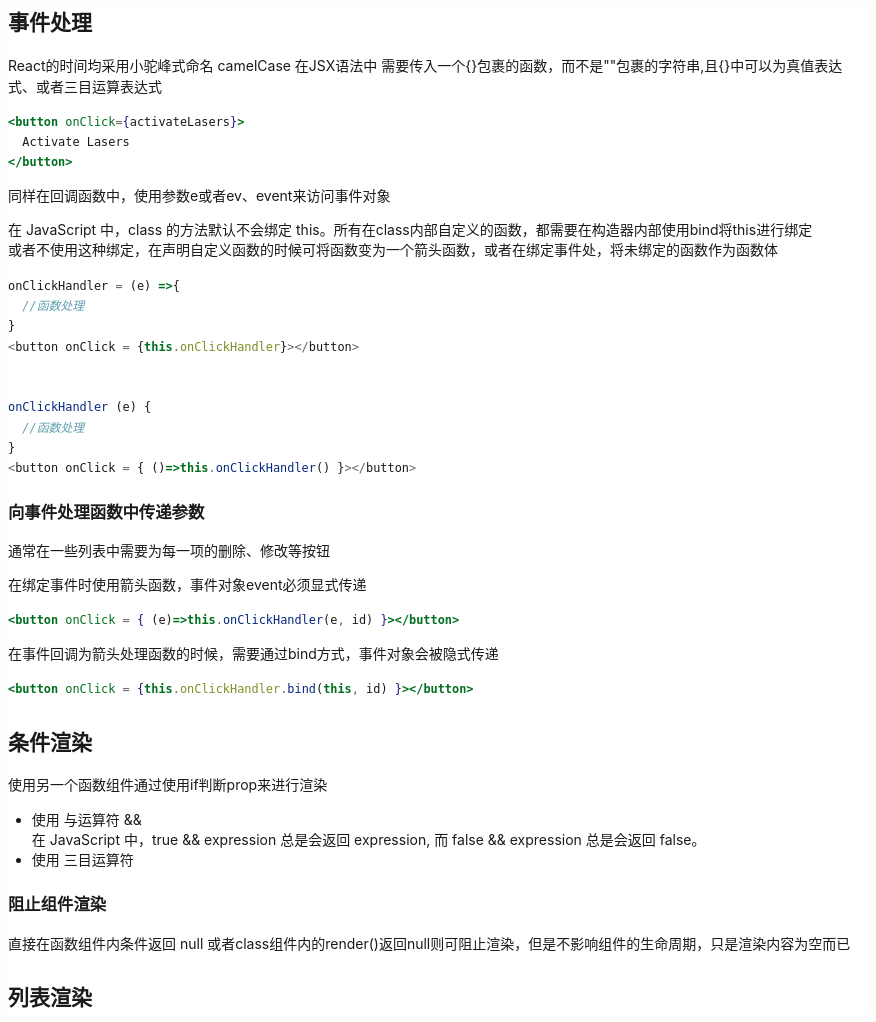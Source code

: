 ## 事件处理

React的时间均采用小驼峰式命名 camelCase 在JSX语法中 需要传入一个{}包裹的函数，而不是""包裹的字符串,且{}中可以为真值表达式、或者三目运算表达式  

```jsx
<button onClick={activateLasers}>
  Activate Lasers
</button>
```

同样在回调函数中，使用参数e或者ev、event来访问事件对象    

在 JavaScript 中，class 的方法默认不会绑定 this。所有在class内部自定义的函数，都需要在构造器内部使用bind将this进行绑定  
或者不使用这种绑定，在声明自定义函数的时候可将函数变为一个箭头函数，或者在绑定事件处，将未绑定的函数作为函数体

```js
onClickHandler = (e) =>{
  //函数处理
}
<button onClick = {this.onClickHandler}></button>


onClickHandler (e) {
  //函数处理
}
<button onClick = { ()=>this.onClickHandler() }></button>
```

### 向事件处理函数中传递参数

通常在一些列表中需要为每一项的删除、修改等按钮  

在绑定事件时使用箭头函数，事件对象event必须显式传递  

```jsx
<button onClick = { (e)=>this.onClickHandler(e, id) }></button>
```

在事件回调为箭头处理函数的时候，需要通过bind方式，事件对象会被隐式传递  

```jsx
<button onClick = {this.onClickHandler.bind(this, id) }></button>
```

## 条件渲染

使用另一个函数组件通过使用if判断prop来进行渲染

* 使用 与运算符 &&  
  在 JavaScript 中，true && expression 总是会返回 expression, 而 false && expression 总是会返回 false。
* 使用 三目运算符

### 阻止组件渲染

直接在函数组件内条件返回 null 或者class组件内的render()返回null则可阻止渲染，但是不影响组件的生命周期，只是渲染内容为空而已

## 列表渲染
